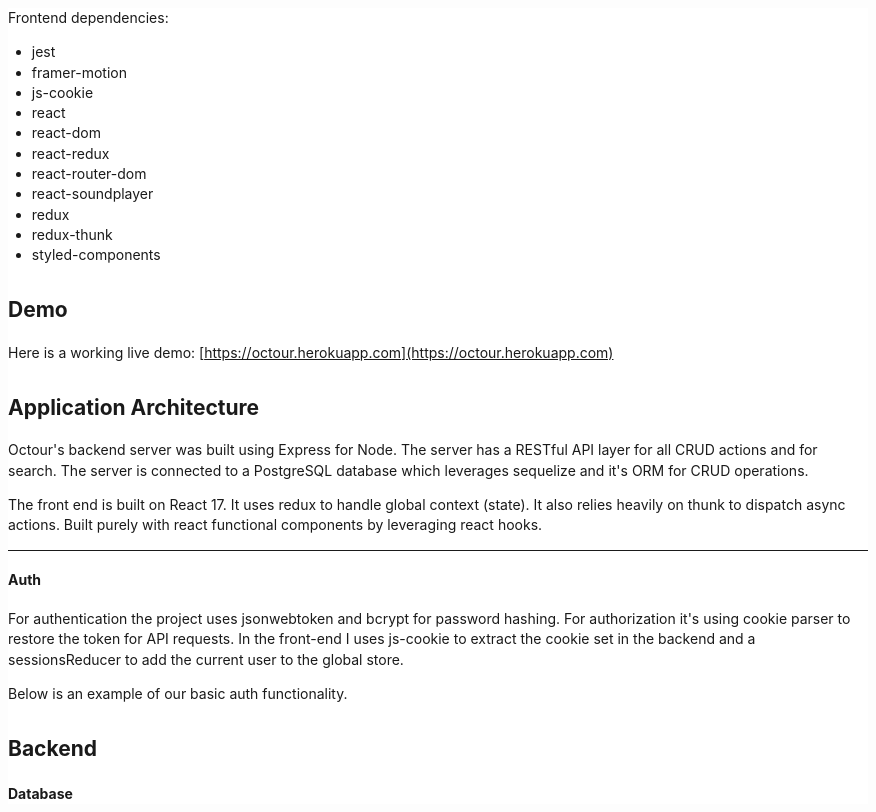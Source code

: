 Frontend dependencies:

-   jest
-   framer-motion
-   js-cookie
-   react
-   react-dom
-   react-redux
-   react-router-dom
-   react-soundplayer
-   redux
-   redux-thunk
-   styled-components

## Demo

Here is a working live demo: [https://octour.herokuapp.com](https://octour.herokuapp.com)

## Application Architecture

Octour's backend server was built using Express for Node. The server has a RESTful API layer for all CRUD actions and for search. The server is connected to a PostgreSQL database which leverages sequelize and it's ORM for CRUD operations.

The front end is built on React 17. It uses redux to handle global context (state). It also relies heavily on thunk to dispatch async actions. Built purely with react functional components by leveraging react hooks.

---

#### Auth

For authentication the project uses jsonwebtoken and bcrypt for password hashing. For authorization it's using cookie parser to restore the token for API requests. In the front-end I uses js-cookie to extract the cookie set in the backend and a sessionsReducer to add the current user to the global store.

Below is an example of our basic auth functionality.



## Backend

#### Database
